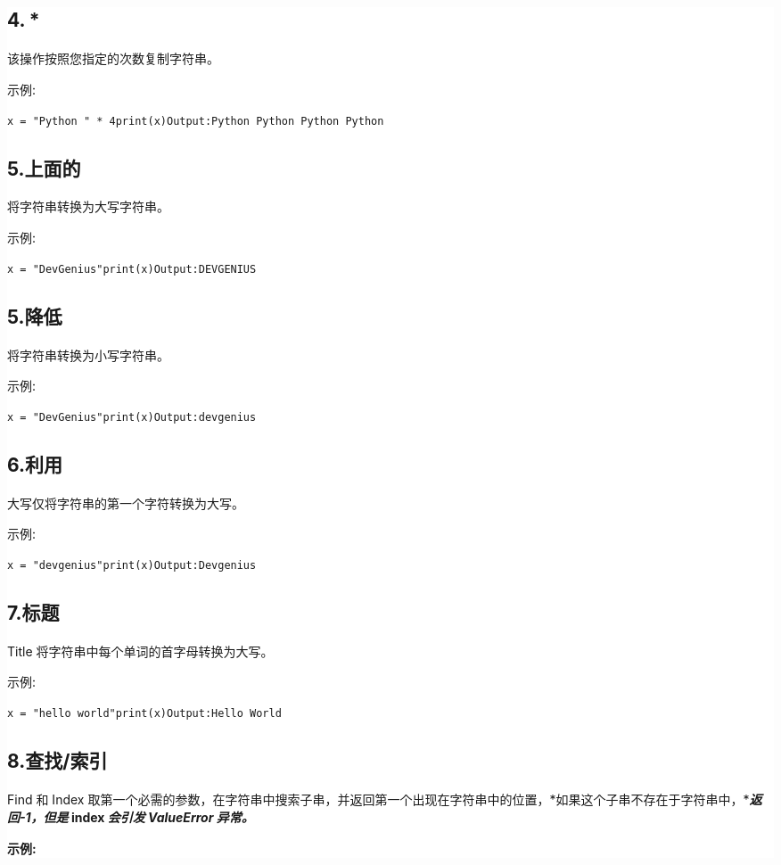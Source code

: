 ## 4\. *

该操作按照您指定的次数复制字符串。

示例:

```
x = "Python " * 4print(x)Output:Python Python Python Python
```

## 5.上面的

将字符串转换为大写字符串。

示例:

```
x = "DevGenius"print(x)Output:DEVGENIUS
```

## 5.降低

将字符串转换为小写字符串。

示例:

```
x = "DevGenius"print(x)Output:devgenius
```

## 6.利用

大写仅将字符串的第一个字符转换为大写。

示例:

```
x = "devgenius"print(x)Output:Devgenius
```

## 7.标题

Title 将字符串中每个单词的首字母转换为大写。

示例:

```
x = "hello world"print(x)Output:Hello World
```

## 8.查找/索引

Find 和 Index 取第一个必需的参数，在字符串中搜索子串，并返回第一个出现在字符串中的位置，*如果这个子串不存在于字符串中，****返回-1，但是* **index** *会引发 ValueError 异常。***

**示例:**
